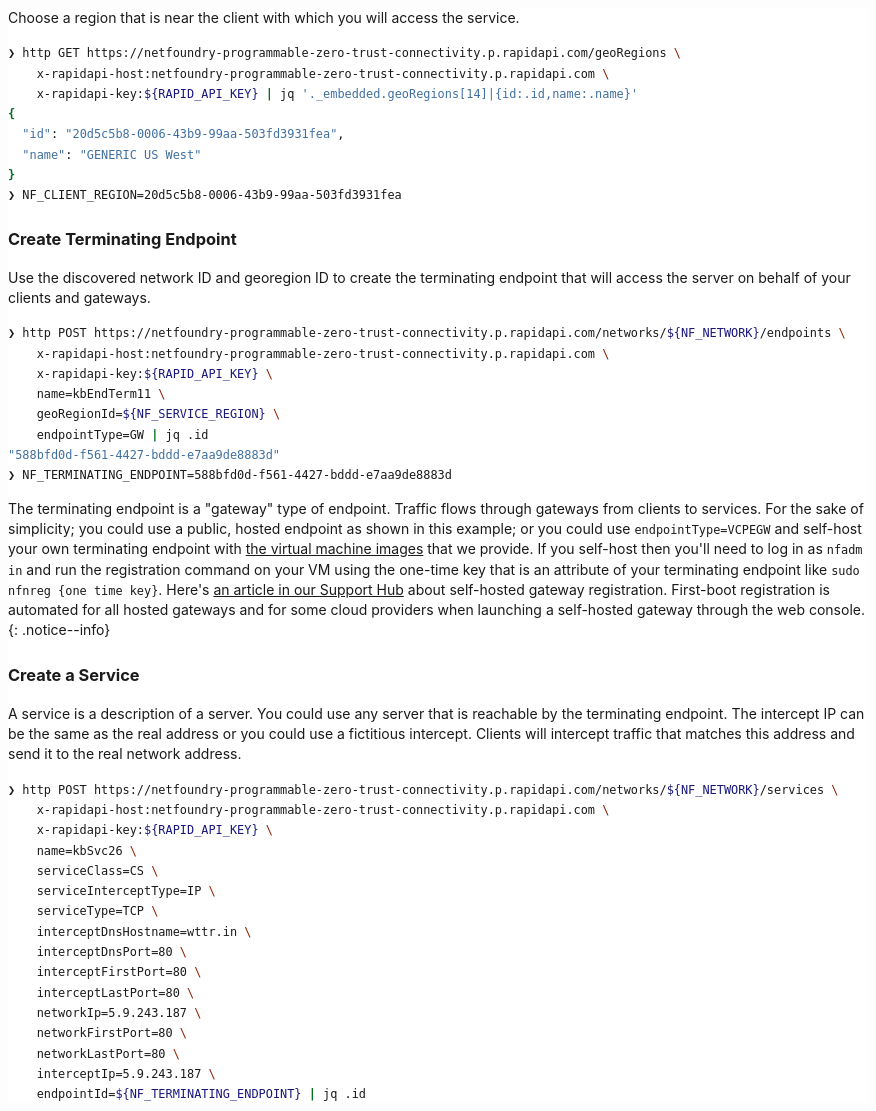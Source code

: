 Choose a region that is near the client with which you will access the service.

```bash
❯ http GET https://netfoundry-programmable-zero-trust-connectivity.p.rapidapi.com/geoRegions \
    x-rapidapi-host:netfoundry-programmable-zero-trust-connectivity.p.rapidapi.com \
    x-rapidapi-key:${RAPID_API_KEY} | jq '._embedded.geoRegions[14]|{id:.id,name:.name}'
{
  "id": "20d5c5b8-0006-43b9-99aa-503fd3931fea",
  "name": "GENERIC US West"
}
❯ NF_CLIENT_REGION=20d5c5b8-0006-43b9-99aa-503fd3931fea
```

### Create Terminating Endpoint

Use the discovered network ID and georegion ID to create the terminating endpoint that will access the server on behalf of your clients and gateways.

```bash
❯ http POST https://netfoundry-programmable-zero-trust-connectivity.p.rapidapi.com/networks/${NF_NETWORK}/endpoints \
    x-rapidapi-host:netfoundry-programmable-zero-trust-connectivity.p.rapidapi.com \
    x-rapidapi-key:${RAPID_API_KEY} \
    name=kbEndTerm11 \
    geoRegionId=${NF_SERVICE_REGION} \
    endpointType=GW | jq .id
"588bfd0d-f561-4427-bddd-e7aa9de8883d"
❯ NF_TERMINATING_ENDPOINT=588bfd0d-f561-4427-bddd-e7aa9de8883d
```

The terminating endpoint is a "gateway" type of endpoint. Traffic flows through gateways from clients to services. For the sake of simplicity; you could use a public, hosted endpoint as shown in this example; or you could use `endpointType=VCPEGW` and self-host your own terminating endpoint with [the virtual machine images](https://netfoundry.io/resources/support/downloads/networkversion6/#gateways) that we provide. If you self-host then you'll need to log in as `nfadmin` and run the registration command on your VM using the one-time key that is an attribute of your terminating endpoint like `sudo nfnreg {one time key}`. Here's [an article in our Support Hub](https://support.netfoundry.io/hc/en-us/articles/360016129312-Create-a-NetFoundry-Gateway-VM-on-Your-Own-Equipment) about self-hosted gateway registration. First-boot registration is automated for all hosted gateways and for some cloud providers when launching a self-hosted gateway through the web console.
{: .notice--info}

### Create a Service

A service is a description of a server. You could use any server that is reachable by the terminating endpoint. The intercept IP can be the same as the real address or you could use a fictitious intercept. Clients will intercept traffic that matches this address and send it to the real network address.

```bash
❯ http POST https://netfoundry-programmable-zero-trust-connectivity.p.rapidapi.com/networks/${NF_NETWORK}/services \
    x-rapidapi-host:netfoundry-programmable-zero-trust-connectivity.p.rapidapi.com \
    x-rapidapi-key:${RAPID_API_KEY} \
    name=kbSvc26 \
    serviceClass=CS \
    serviceInterceptType=IP \
    serviceType=TCP \
    interceptDnsHostname=wttr.in \
    interceptDnsPort=80 \
    interceptFirstPort=80 \
    interceptLastPort=80 \
    networkIp=5.9.243.187 \
    networkFirstPort=80 \
    networkLastPort=80 \
    interceptIp=5.9.243.187 \
    endpointId=${NF_TERMINATING_ENDPOINT} | jq .id
```
